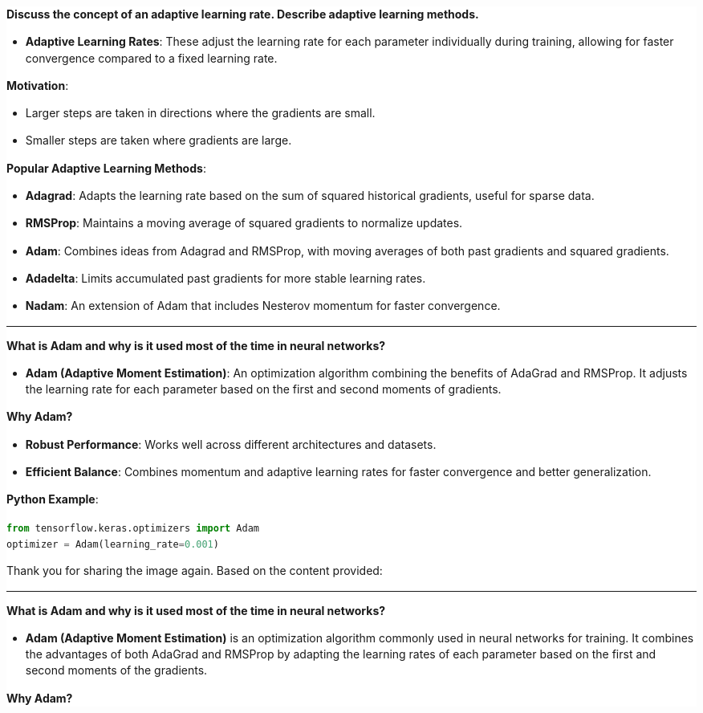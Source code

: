 **Discuss the concept of an adaptive learning rate. Describe adaptive learning methods.**

* **Adaptive Learning Rates**: These adjust the learning rate for each parameter individually during training, allowing for faster convergence compared to a fixed learning rate.
    

**Motivation**:

* Larger steps are taken in directions where the gradients are small.
    
* Smaller steps are taken where gradients are large.
    

**Popular Adaptive Learning Methods**:

* **Adagrad**: Adapts the learning rate based on the sum of squared historical gradients, useful for sparse data.
    
* **RMSProp**: Maintains a moving average of squared gradients to normalize updates.
    
* **Adam**: Combines ideas from Adagrad and RMSProp, with moving averages of both past gradients and squared gradients.
    
* **Adadelta**: Limits accumulated past gradients for more stable learning rates.
    
* **Nadam**: An extension of Adam that includes Nesterov momentum for faster convergence.
    

---

**What is Adam and why is it used most of the time in neural networks?**

* **Adam (Adaptive Moment Estimation)**: An optimization algorithm combining the benefits of AdaGrad and RMSProp. It adjusts the learning rate for each parameter based on the first and second moments of gradients.
    

**Why Adam?**

* **Robust Performance**: Works well across different architectures and datasets.
    
* **Efficient Balance**: Combines momentum and adaptive learning rates for faster convergence and better generalization.
    

**Python Example**:

```python
from tensorflow.keras.optimizers import Adam
optimizer = Adam(learning_rate=0.001)
```

Thank you for sharing the image again. Based on the content provided:

---

**What is Adam and why is it used most of the time in neural networks?**

* **Adam (Adaptive Moment Estimation)** is an optimization algorithm commonly used in neural networks for training. It combines the advantages of both AdaGrad and RMSProp by adapting the learning rates of each parameter based on the first and second moments of the gradients.
    

**Why Adam?**
